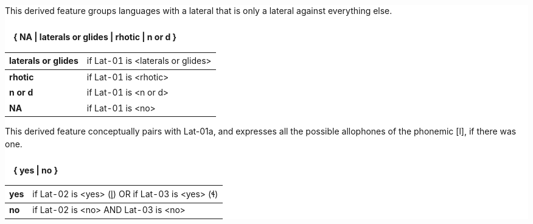 This derived feature groups languages with a lateral that is only a lateral against everything else.

### [](ParameterTable#cldf:Lat-01c)

&emsp;**{ NA | laterals or glides | rhotic | n or d }**

<table class="dconversion">
<thead>
  <tr>
    <th class="tg-0lax"><span style="font-weight:700;font-style:normal;text-decoration:none">laterals or glides</span></th>
    <th class="tg-0lax"><span style="font-weight:400;font-style:normal;text-decoration:none">if Lat-01 is &lt;laterals or glides&gt;</span></th>
  </tr>
</thead>
<tbody>
  <tr>
    <td class="tg-0lax"><span style="font-weight:700;font-style:normal;text-decoration:none">rhotic</span></td>
    <td class="tg-0lax"><span style="font-weight:400;font-style:normal;text-decoration:none">if Lat-01 is &lt;rhotic&gt;</span></td>
  </tr>
  <tr>
    <td class="tg-0lax"><span style="font-weight:700;font-style:normal;text-decoration:none">n or d</span></td>
    <td class="tg-0lax"><span style="font-weight:400;font-style:normal;text-decoration:none">if Lat-01 is &lt;n or d&gt;</span></td>
  </tr>
  <tr>
    <td class="tg-0lax"><span style="font-weight:700;font-style:normal;text-decoration:none">NA</span></td>
    <td class="tg-0lax"><span style="font-weight:400;font-style:normal;text-decoration:none">if Lat-01 is &lt;no&gt;</span></td>
  </tr>
</tbody>
</table>

This derived feature conceptually pairs with Lat-01a, and expresses all the possible allophones of the phonemic \[l\], if there was one.

### [](ParameterTable#cldf:Lat-02a)

&emsp;**{ yes | no }**

<table class="dconversion">
<thead>
  <tr>
    <th class="tg-0lax"><span style="font-weight:700;font-style:normal;text-decoration:none">yes</span></th>
    <th class="tg-0lax"><span style="font-weight:400;font-style:normal;text-decoration:none">if Lat-02 is &lt;yes&gt; (l̥) OR if Lat-03 is &lt;yes&gt; (ɬ)</span></th>
  </tr>
</thead>
<tbody>
  <tr>
    <td class="tg-0lax"><span style="font-weight:700;font-style:normal;text-decoration:none">no</span></td>
    <td class="tg-0lax"><span style="font-weight:400;font-style:normal;text-decoration:none">if Lat-02 is &lt;no&gt; AND Lat-03 is &lt;no&gt;</span></td>
  </tr>
</tbody>
</table>


[^1]: This is as expected, since these sounds fulfill nearly identical phonological roles, and are perceptually difficult to distinguish. Three languages in PHOIBLE (Icelandic, Tshangla, and Burmese) have different inventories (i.e., phonological analyses) which present the phoneme in question as either /l̥/ or /ɬ/.